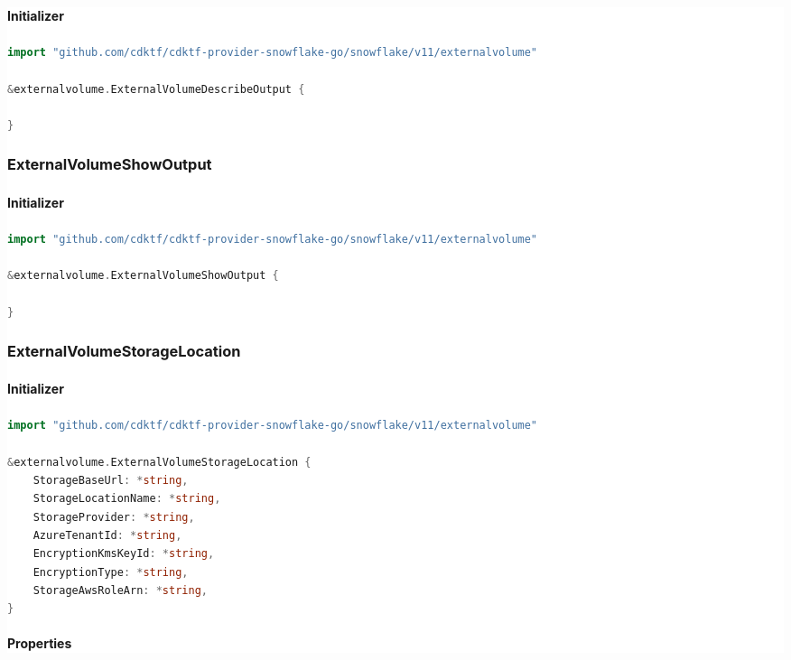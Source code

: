 #### Initializer <a name="Initializer" id="@cdktf/provider-snowflake.externalVolume.ExternalVolumeDescribeOutput.Initializer"></a>

```go
import "github.com/cdktf/cdktf-provider-snowflake-go/snowflake/v11/externalvolume"

&externalvolume.ExternalVolumeDescribeOutput {

}
```


### ExternalVolumeShowOutput <a name="ExternalVolumeShowOutput" id="@cdktf/provider-snowflake.externalVolume.ExternalVolumeShowOutput"></a>

#### Initializer <a name="Initializer" id="@cdktf/provider-snowflake.externalVolume.ExternalVolumeShowOutput.Initializer"></a>

```go
import "github.com/cdktf/cdktf-provider-snowflake-go/snowflake/v11/externalvolume"

&externalvolume.ExternalVolumeShowOutput {

}
```


### ExternalVolumeStorageLocation <a name="ExternalVolumeStorageLocation" id="@cdktf/provider-snowflake.externalVolume.ExternalVolumeStorageLocation"></a>

#### Initializer <a name="Initializer" id="@cdktf/provider-snowflake.externalVolume.ExternalVolumeStorageLocation.Initializer"></a>

```go
import "github.com/cdktf/cdktf-provider-snowflake-go/snowflake/v11/externalvolume"

&externalvolume.ExternalVolumeStorageLocation {
	StorageBaseUrl: *string,
	StorageLocationName: *string,
	StorageProvider: *string,
	AzureTenantId: *string,
	EncryptionKmsKeyId: *string,
	EncryptionType: *string,
	StorageAwsRoleArn: *string,
}
```

#### Properties <a name="Properties" id="Properties"></a>

